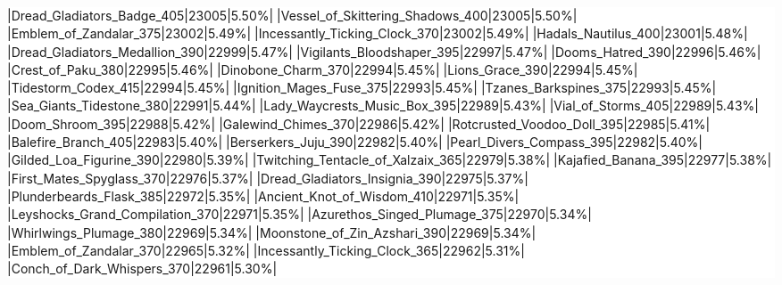 |Dread_Gladiators_Badge_405|23005|5.50%|
|Vessel_of_Skittering_Shadows_400|23005|5.50%|
|Emblem_of_Zandalar_375|23002|5.49%|
|Incessantly_Ticking_Clock_370|23002|5.49%|
|Hadals_Nautilus_400|23001|5.48%|
|Dread_Gladiators_Medallion_390|22999|5.47%|
|Vigilants_Bloodshaper_395|22997|5.47%|
|Dooms_Hatred_390|22996|5.46%|
|Crest_of_Paku_380|22995|5.46%|
|Dinobone_Charm_370|22994|5.45%|
|Lions_Grace_390|22994|5.45%|
|Tidestorm_Codex_415|22994|5.45%|
|Ignition_Mages_Fuse_375|22993|5.45%|
|Tzanes_Barkspines_375|22993|5.45%|
|Sea_Giants_Tidestone_380|22991|5.44%|
|Lady_Waycrests_Music_Box_395|22989|5.43%|
|Vial_of_Storms_405|22989|5.43%|
|Doom_Shroom_395|22988|5.42%|
|Galewind_Chimes_370|22986|5.42%|
|Rotcrusted_Voodoo_Doll_395|22985|5.41%|
|Balefire_Branch_405|22983|5.40%|
|Berserkers_Juju_390|22982|5.40%|
|Pearl_Divers_Compass_395|22982|5.40%|
|Gilded_Loa_Figurine_390|22980|5.39%|
|Twitching_Tentacle_of_Xalzaix_365|22979|5.38%|
|Kajafied_Banana_395|22977|5.38%|
|First_Mates_Spyglass_370|22976|5.37%|
|Dread_Gladiators_Insignia_390|22975|5.37%|
|Plunderbeards_Flask_385|22972|5.35%|
|Ancient_Knot_of_Wisdom_410|22971|5.35%|
|Leyshocks_Grand_Compilation_370|22971|5.35%|
|Azurethos_Singed_Plumage_375|22970|5.34%|
|Whirlwings_Plumage_380|22969|5.34%|
|Moonstone_of_Zin_Azshari_390|22969|5.34%|
|Emblem_of_Zandalar_370|22965|5.32%|
|Incessantly_Ticking_Clock_365|22962|5.31%|
|Conch_of_Dark_Whispers_370|22961|5.30%|